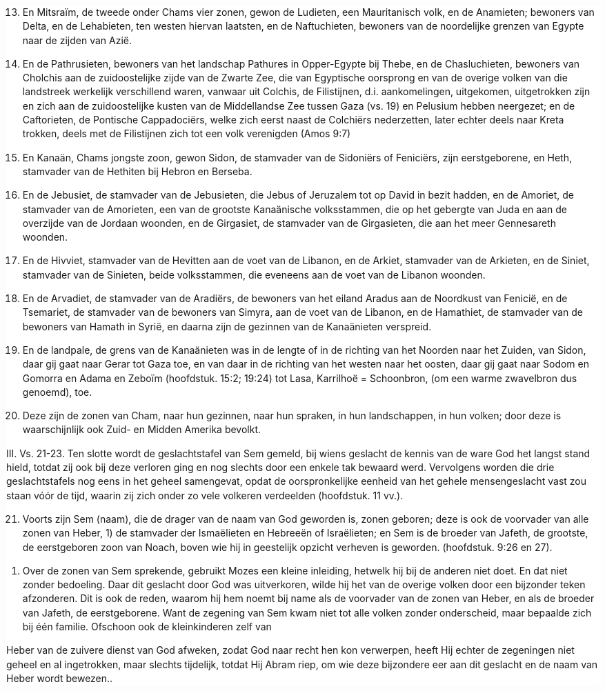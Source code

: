 13. En Mitsraïm, de tweede onder Chams vier zonen, gewon de Ludieten, een Mauritanisch volk, en de Anamieten; bewoners van Delta, en de Lehabieten, ten westen hiervan laatsten, en de Naftuchieten, bewoners van de noordelijke grenzen van Egypte naar de zijden van Azië.

14. En de Pathrusieten, bewoners van het landschap Pathures in Opper-Egypte bij Thebe, en de Chasluchieten, bewoners van Cholchis aan de zuidoostelijke zijde van de Zwarte Zee, die van Egyptische oorsprong en van de overige volken van die landstreek werkelijk verschillend waren, vanwaar uit Colchis, de Filistijnen, d.i. aankomelingen, uitgekomen, uitgetrokken zijn en  zich  aan  de  zuidoostelijke  kusten  van  de  Middellandse  Zee  tussen  Gaza  (vs.  19)  en Pelusium hebben neergezet; en de Caftorieten, de Pontische Cappadociërs, welke zich eerst naast de Colchiërs nederzetten, later echter deels naar Kreta trokken, deels met de Filistijnen zich tot een volk verenigden (Amos 9:7)

15.  En  Kanaän,  Chams  jongste  zoon,  gewon  Sidon,  de  stamvader  van  de  Sidoniërs  of Feniciërs, zijn eerstgeborene, en Heth, stamvader van de Hethiten bij Hebron en Berseba.

16. En de Jebusiet, de stamvader van de Jebusieten, die Jebus of Jeruzalem tot op David in bezit  hadden,  en  de  Amoriet,  de  stamvader  van  de  Amorieten,  een  van  de  grootste Kanaänische volksstammen, die op het gebergte van Juda en aan de overzijde van de Jordaan woonden, en de Girgasiet, de stamvader van de Girgasieten, die aan het meer Gennesareth woonden.

17. En de Hivviet, stamvader van de Hevitten aan de voet van de Libanon, en de Arkiet, stamvader van de Arkieten, en de Siniet, stamvader van de Sinieten, beide volksstammen, die eveneens aan de voet van de Libanon woonden.

18. En de Arvadiet, de stamvader van de Aradiërs, de bewoners van het eiland Aradus aan de Noordkust van Fenicië, en de Tsemariet, de stamvader van de bewoners van Simyra, aan de voet van de Libanon, en de Hamathiet, de stamvader van de bewoners van Hamath in Syrië, en daarna zijn de gezinnen van de Kanaänieten verspreid.

19. En de landpale, de grens van de Kanaänieten was in de lengte of in de richting van het Noorden naar het Zuiden, van Sidon, daar gij gaat naar Gerar tot Gaza toe, en van daar in de richting van het westen naar het oosten, daar gij gaat naar Sodom en Gomorra en Adama en Zeboïm  (hoofdstuk.  15:2;  19:24)  tot  Lasa,  Karrilhoë  =  Schoonbron,  (om  een  warme zwavelbron dus genoemd), toe.

20. Deze zijn de zonen van Cham, naar hun gezinnen, naar hun spraken, in hun landschappen, in hun volken; door deze is waarschijnlijk ook Zuid- en Midden Amerika bevolkt.

III. Vs. 21-23. Ten slotte wordt de geslachtstafel van Sem gemeld, bij wiens geslacht de kennis van de ware God het langst stand hield, totdat zij ook bij deze verloren ging en nog slechts door een enkele tak bewaard werd. Vervolgens worden die drie geslachtstafels nog eens   in   het   geheel   samengevat,   opdat   de   oorspronkelijke   eenheid   van   het   gehele mensengeslacht vast zou staan vóór de tijd, waarin zij zich onder zo vele volkeren verdeelden (hoofdstuk. 11 vv.).

21. Voorts zijn Sem (naam), die de drager van de naam van God geworden is, zonen geboren; deze is ook de voorvader van alle zonen van Heber, 1) de stamvader der Ismaëlieten en Hebreeën of Israëlieten; en Sem is de broeder van Jafeth, de grootste, de eerstgeboren zoon van Noach, boven wie hij in geestelijk opzicht verheven is geworden. (hoofdstuk. 9:26 en 27).

1) Over de zonen van Sem sprekende, gebruikt Mozes een kleine inleiding, hetwelk hij bij de anderen niet doet. En dat niet zonder bedoeling. Daar dit geslacht door God was uitverkoren, wilde hij het van de overige volken door een bijzonder teken afzonderen. Dit is ook de reden, waarom hij hem noemt bij name als de voorvader van de zonen van Heber, en als de broeder van Jafeth, de eerstgeborene. Want de zegening van Sem kwam niet tot alle volken zonder onderscheid,  maar  bepaalde zich bij één familie.  Ofschoon ook  de kleinkinderen zelf van

Heber van de zuivere dienst van God afweken, zodat God naar recht hen kon verwerpen, heeft Hij echter  de  zegeningen  niet  geheel en  al ingetrokken,  maar  slechts  tijdelijk,  totdat  Hij Abram riep,  om wie deze bijzondere  eer  aan dit  geslacht  en de naam van Heber  wordt bewezen..
